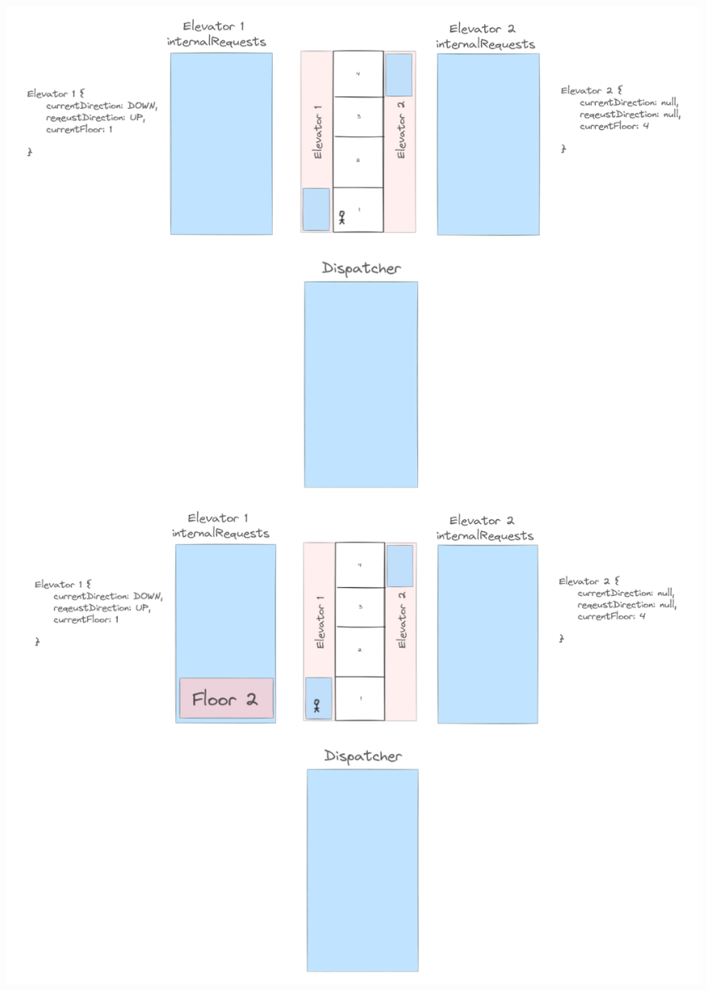 ![Elevator Reaches first stop](./Images/Scenario6/Scenario6-ElevatorReachFirst.png)
![Alice adds destination](./Images/Scenario6/Scenario6-AliceAddDest.png)